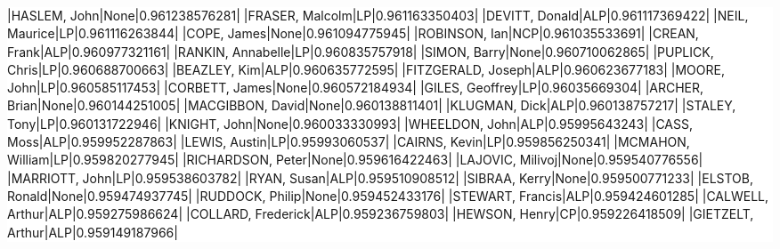 |HASLEM, John|None|0.961238576281|
|FRASER, Malcolm|LP|0.961163350403|
|DEVITT, Donald|ALP|0.961117369422|
|NEIL, Maurice|LP|0.961116263844|
|COPE, James|None|0.961094775945|
|ROBINSON, Ian|NCP|0.961035533691|
|CREAN, Frank|ALP|0.960977321161|
|RANKIN, Annabelle|LP|0.960835757918|
|SIMON, Barry|None|0.960710062865|
|PUPLICK, Chris|LP|0.960688700663|
|BEAZLEY, Kim|ALP|0.960635772595|
|FITZGERALD, Joseph|ALP|0.960623677183|
|MOORE, John|LP|0.960585117453|
|CORBETT, James|None|0.960572184934|
|GILES, Geoffrey|LP|0.96035669304|
|ARCHER, Brian|None|0.960144251005|
|MACGIBBON, David|None|0.960138811401|
|KLUGMAN, Dick|ALP|0.960138757217|
|STALEY, Tony|LP|0.960131722946|
|KNIGHT, John|None|0.960033330993|
|WHEELDON, John|ALP|0.95995643243|
|CASS, Moss|ALP|0.959952287863|
|LEWIS, Austin|LP|0.95993060537|
|CAIRNS, Kevin|LP|0.959856250341|
|MCMAHON, William|LP|0.959820277945|
|RICHARDSON, Peter|None|0.959616422463|
|LAJOVIC, Milivoj|None|0.959540776556|
|MARRIOTT, John|LP|0.959538603782|
|RYAN, Susan|ALP|0.959510908512|
|SIBRAA, Kerry|None|0.959500771233|
|ELSTOB, Ronald|None|0.959474937745|
|RUDDOCK, Philip|None|0.959452433176|
|STEWART, Francis|ALP|0.959424601285|
|CALWELL, Arthur|ALP|0.959275986624|
|COLLARD, Frederick|ALP|0.959236759803|
|HEWSON, Henry|CP|0.959226418509|
|GIETZELT, Arthur|ALP|0.959149187966|